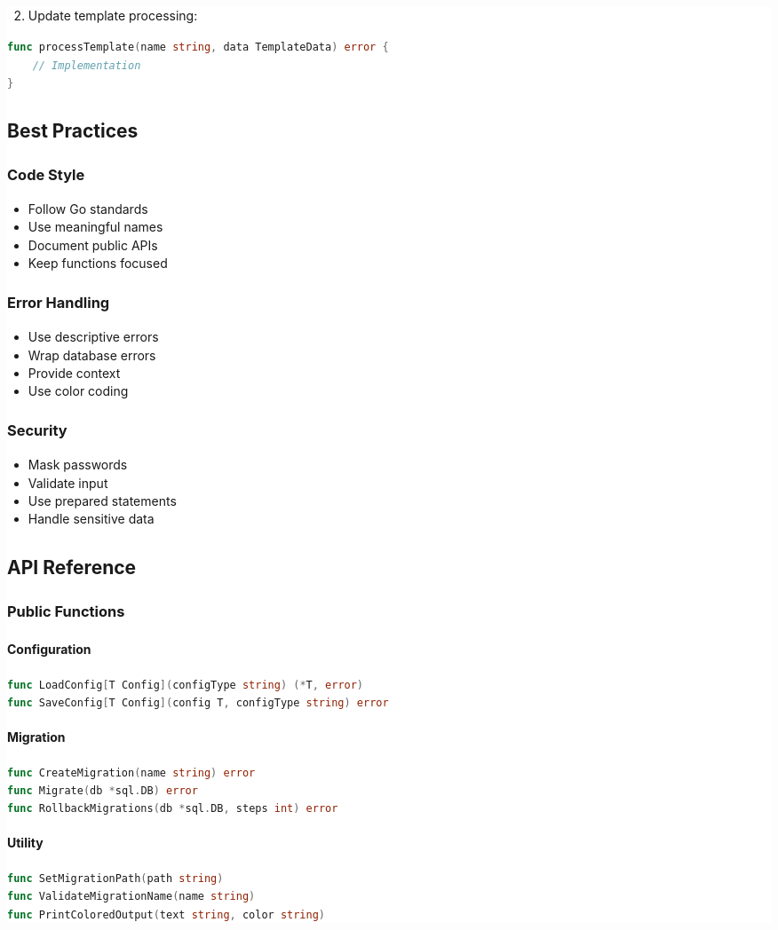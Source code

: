 2. Update template processing:
```go
func processTemplate(name string, data TemplateData) error {
    // Implementation
}
```

## Best Practices

### Code Style
- Follow Go standards
- Use meaningful names
- Document public APIs
- Keep functions focused

### Error Handling
- Use descriptive errors
- Wrap database errors
- Provide context
- Use color coding

### Security
- Mask passwords
- Validate input
- Use prepared statements
- Handle sensitive data

## API Reference

### Public Functions

#### Configuration
```go
func LoadConfig[T Config](configType string) (*T, error)
func SaveConfig[T Config](config T, configType string) error
```

#### Migration
```go
func CreateMigration(name string) error
func Migrate(db *sql.DB) error
func RollbackMigrations(db *sql.DB, steps int) error
```

#### Utility
```go
func SetMigrationPath(path string)
func ValidateMigrationName(name string)
func PrintColoredOutput(text string, color string)
```
